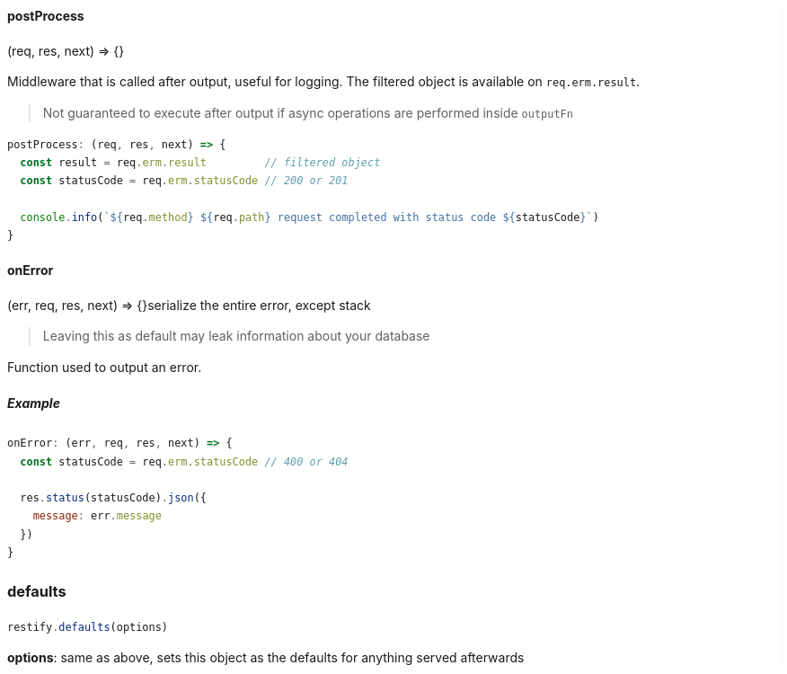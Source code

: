 #### postProcess
<span class="label label-primary" title="type">(req, res, next) => {}</span>

Middleware that is called after output, useful for logging. The filtered object is available on `req.erm.result`.

> Not guaranteed to execute after output if async operations are performed inside `outputFn`

```js
postProcess: (req, res, next) => {
  const result = req.erm.result         // filtered object
  const statusCode = req.erm.statusCode // 200 or 201

  console.info(`${req.method} ${req.path} request completed with status code ${statusCode}`)
}
```

#### onError
<span class="label label-primary" title="type">(err, req, res, next) => {}</span><span class="label label-success" title="default">serialize the entire error, except stack</span>

> Leaving this as default may leak information about your database

Function used to output an error.

##### Example

```js
onError: (err, req, res, next) => {
  const statusCode = req.erm.statusCode // 400 or 404

  res.status(statusCode).json({
    message: err.message
  })
}
```

### defaults

```js
restify.defaults(options)
```

**options**: same as above, sets this object as the defaults for anything served afterwards
